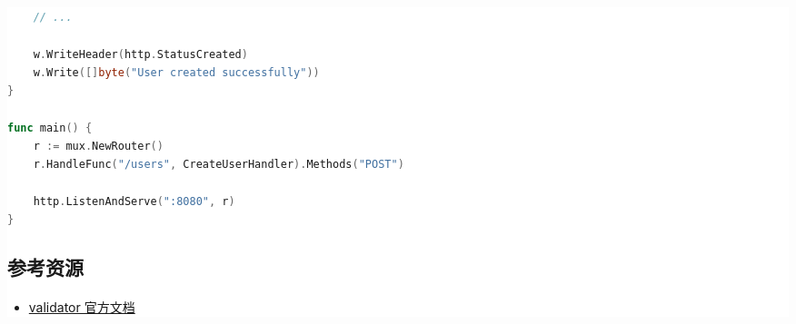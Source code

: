 ```go
    // ...

    w.WriteHeader(http.StatusCreated)
    w.Write([]byte("User created successfully"))
}

func main() {
    r := mux.NewRouter()
    r.HandleFunc("/users", CreateUserHandler).Methods("POST")

    http.ListenAndServe(":8080", r)
}
```

## 参考资源

- [validator 官方文档](https://pkg.go.dev/github.com/go-playground/validator/v10)